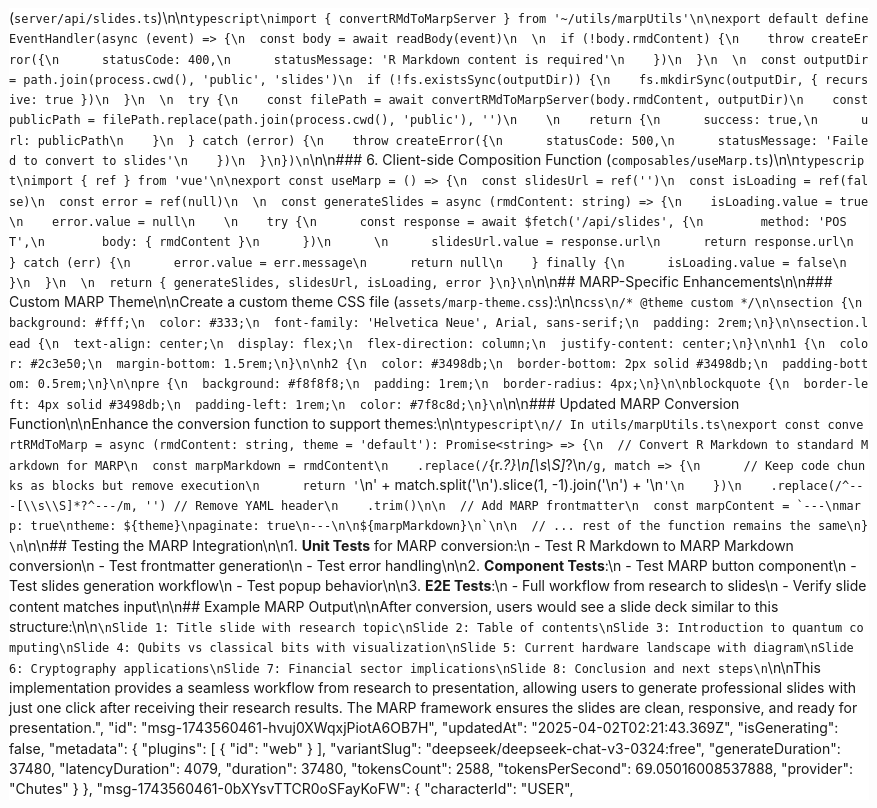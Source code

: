 (`server/api/slides.ts`)\n\n```typescript\nimport { convertRMdToMarpServer } from '~/utils/marpUtils'\n\nexport default defineEventHandler(async (event) => {\n  const body = await readBody(event)\n  \n  if (!body.rmdContent) {\n    throw createError({\n      statusCode: 400,\n      statusMessage: 'R Markdown content is required'\n    })\n  }\n  \n  const outputDir = path.join(process.cwd(), 'public', 'slides')\n  if (!fs.existsSync(outputDir)) {\n    fs.mkdirSync(outputDir, { recursive: true })\n  }\n  \n  try {\n    const filePath = await convertRMdToMarpServer(body.rmdContent, outputDir)\n    const publicPath = filePath.replace(path.join(process.cwd(), 'public'), '')\n    \n    return {\n      success: true,\n      url: publicPath\n    }\n  } catch (error) {\n    throw createError({\n      statusCode: 500,\n      statusMessage: 'Failed to convert to slides'\n    })\n  }\n})\n```\n\n### 6. Client-side Composition Function (`composables/useMarp.ts`)\n\n```typescript\nimport { ref } from 'vue'\n\nexport const useMarp = () => {\n  const slidesUrl = ref('')\n  const isLoading = ref(false)\n  const error = ref(null)\n  \n  const generateSlides = async (rmdContent: string) => {\n    isLoading.value = true\n    error.value = null\n    \n    try {\n      const response = await $fetch('/api/slides', {\n        method: 'POST',\n        body: { rmdContent }\n      })\n      \n      slidesUrl.value = response.url\n      return response.url\n    } catch (err) {\n      error.value = err.message\n      return null\n    } finally {\n      isLoading.value = false\n    }\n  }\n  \n  return { generateSlides, slidesUrl, isLoading, error }\n}\n```\n\n## MARP-Specific Enhancements\n\n### Custom MARP Theme\n\nCreate a custom theme CSS file (`assets/marp-theme.css`):\n\n```css\n/* @theme custom */\n\nsection {\n  background: #fff;\n  color: #333;\n  font-family: 'Helvetica Neue', Arial, sans-serif;\n  padding: 2rem;\n}\n\nsection.lead {\n  text-align: center;\n  display: flex;\n  flex-direction: column;\n  justify-content: center;\n}\n\nh1 {\n  color: #2c3e50;\n  margin-bottom: 1.5rem;\n}\n\nh2 {\n  color: #3498db;\n  border-bottom: 2px solid #3498db;\n  padding-bottom: 0.5rem;\n}\n\npre {\n  background: #f8f8f8;\n  padding: 1rem;\n  border-radius: 4px;\n}\n\nblockquote {\n  border-left: 4px solid #3498db;\n  padding-left: 1rem;\n  color: #7f8c8d;\n}\n```\n\n### Updated MARP Conversion Function\n\nEnhance the conversion function to support themes:\n\n```typescript\n// In utils/marpUtils.ts\nexport const convertRMdToMarp = async (rmdContent: string, theme = 'default'): Promise<string> => {\n  // Convert R Markdown to standard Markdown for MARP\n  const marpMarkdown = rmdContent\n    .replace(/```{r.*?}\\n[\\s\\S]*?\\n```/g, match => {\n      // Keep code chunks as blocks but remove execution\n      return '```\\n' + match.split('\\n').slice(1, -1).join('\\n') + '\\n```'\n    })\n    .replace(/^---[\\s\\S]*?^---/m, '') // Remove YAML header\n    .trim()\n\n  // Add MARP frontmatter\n  const marpContent = `---\nmarp: true\ntheme: ${theme}\npaginate: true\n---\n\n${marpMarkdown}\n`\n\n  // ... rest of the function remains the same\n}\n```\n\n## Testing the MARP Integration\n\n1. **Unit Tests** for MARP conversion:\n   - Test R Markdown to MARP Markdown conversion\n   - Test frontmatter generation\n   - Test error handling\n\n2. **Component Tests**:\n   - Test MARP button component\n   - Test slides generation workflow\n   - Test popup behavior\n\n3. **E2E Tests**:\n   - Full workflow from research to slides\n   - Verify slide content matches input\n\n## Example MARP Output\n\nAfter conversion, users would see a slide deck similar to this structure:\n\n```\nSlide 1: Title slide with research topic\nSlide 2: Table of contents\nSlide 3: Introduction to quantum computing\nSlide 4: Qubits vs classical bits with visualization\nSlide 5: Current hardware landscape with diagram\nSlide 6: Cryptography applications\nSlide 7: Financial sector implications\nSlide 8: Conclusion and next steps\n```\n\nThis implementation provides a seamless workflow from research to presentation, allowing users to generate professional slides with just one click after receiving their research results. The MARP framework ensures the slides are clean, responsive, and ready for presentation.",
      "id": "msg-1743560461-hvuj0XWqxjPiotA6OB7H",
      "updatedAt": "2025-04-02T02:21:43.369Z",
      "isGenerating": false,
      "metadata": {
        "plugins": [
          {
            "id": "web"
          }
        ],
        "variantSlug": "deepseek/deepseek-chat-v3-0324:free",
        "generateDuration": 37480,
        "latencyDuration": 4079,
        "duration": 37480,
        "tokensCount": 2588,
        "tokensPerSecond": 69.05016008537888,
        "provider": "Chutes"
      }
    },
    "msg-1743560461-0bXYsvTTCR0oSFayKoFW": {
      "characterId": "USER",